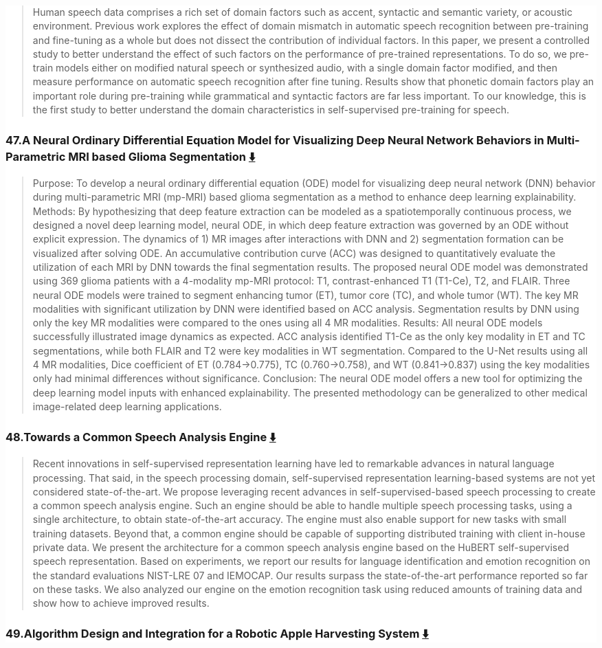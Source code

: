 >  Human speech data comprises a rich set of domain factors such as accent, syntactic and semantic variety, or acoustic environment. Previous work explores the effect of domain mismatch in automatic speech recognition between pre-training and fine-tuning as a whole but does not dissect the contribution of individual factors. In this paper, we present a controlled study to better understand the effect of such factors on the performance of pre-trained representations. To do so, we pre-train models either on modified natural speech or synthesized audio, with a single domain factor modified, and then measure performance on automatic speech recognition after fine tuning. Results show that phonetic domain factors play an important role during pre-training while grammatical and syntactic factors are far less important. To our knowledge, this is the first study to better understand the domain characteristics in self-supervised pre-training for speech.      
### 47.A Neural Ordinary Differential Equation Model for Visualizing Deep Neural Network Behaviors in Multi-Parametric MRI based Glioma Segmentation  [ :arrow_down: ](https://arxiv.org/pdf/2203.00628.pdf)
>  Purpose: To develop a neural ordinary differential equation (ODE) model for visualizing deep neural network (DNN) behavior during multi-parametric MRI (mp-MRI) based glioma segmentation as a method to enhance deep learning explainability. Methods: By hypothesizing that deep feature extraction can be modeled as a spatiotemporally continuous process, we designed a novel deep learning model, neural ODE, in which deep feature extraction was governed by an ODE without explicit expression. The dynamics of 1) MR images after interactions with DNN and 2) segmentation formation can be visualized after solving ODE. An accumulative contribution curve (ACC) was designed to quantitatively evaluate the utilization of each MRI by DNN towards the final segmentation results. The proposed neural ODE model was demonstrated using 369 glioma patients with a 4-modality mp-MRI protocol: T1, contrast-enhanced T1 (T1-Ce), T2, and FLAIR. Three neural ODE models were trained to segment enhancing tumor (ET), tumor core (TC), and whole tumor (WT). The key MR modalities with significant utilization by DNN were identified based on ACC analysis. Segmentation results by DNN using only the key MR modalities were compared to the ones using all 4 MR modalities. Results: All neural ODE models successfully illustrated image dynamics as expected. ACC analysis identified T1-Ce as the only key modality in ET and TC segmentations, while both FLAIR and T2 were key modalities in WT segmentation. Compared to the U-Net results using all 4 MR modalities, Dice coefficient of ET (0.784-&gt;0.775), TC (0.760-&gt;0.758), and WT (0.841-&gt;0.837) using the key modalities only had minimal differences without significance. Conclusion: The neural ODE model offers a new tool for optimizing the deep learning model inputs with enhanced explainability. The presented methodology can be generalized to other medical image-related deep learning applications.      
### 48.Towards a Common Speech Analysis Engine  [ :arrow_down: ](https://arxiv.org/pdf/2203.00613.pdf)
>  Recent innovations in self-supervised representation learning have led to remarkable advances in natural language processing. That said, in the speech processing domain, self-supervised representation learning-based systems are not yet considered state-of-the-art. We propose leveraging recent advances in self-supervised-based speech processing to create a common speech analysis engine. Such an engine should be able to handle multiple speech processing tasks, using a single architecture, to obtain state-of-the-art accuracy. The engine must also enable support for new tasks with small training datasets. Beyond that, a common engine should be capable of supporting distributed training with client in-house private data. We present the architecture for a common speech analysis engine based on the HuBERT self-supervised speech representation. Based on experiments, we report our results for language identification and emotion recognition on the standard evaluations NIST-LRE 07 and IEMOCAP. Our results surpass the state-of-the-art performance reported so far on these tasks. We also analyzed our engine on the emotion recognition task using reduced amounts of training data and show how to achieve improved results.      
### 49.Algorithm Design and Integration for a Robotic Apple Harvesting System  [ :arrow_down: ](https://arxiv.org/pdf/2203.00582.pdf)